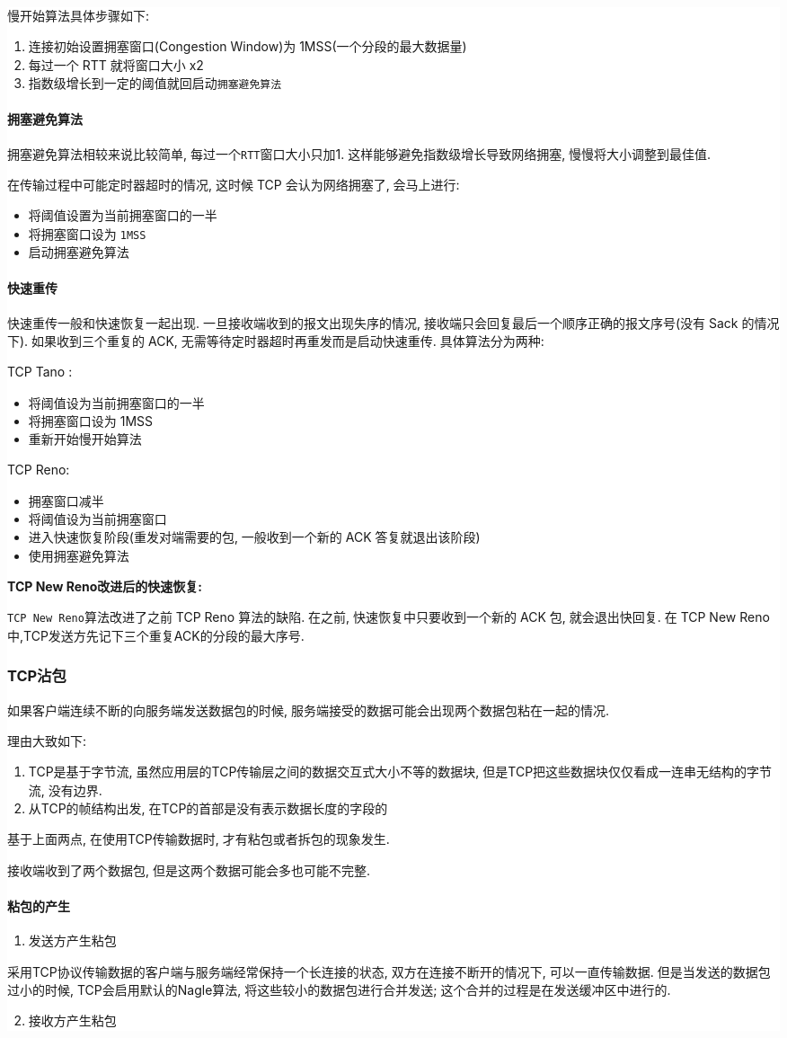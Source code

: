 慢开始算法具体步骤如下:

1. 连接初始设置拥塞窗口(Congestion Window)为 1MSS(一个分段的最大数据量)
2. 每过一个 RTT 就将窗口大小 x2
3. 指数级增长到一定的阈值就回启动`拥塞避免算法`

#### 拥塞避免算法

拥塞避免算法相较来说比较简单, 每过一个`RTT`窗口大小只加1. 这样能够避免指数级增长导致网络拥塞, 慢慢将大小调整到最佳值.

在传输过程中可能定时器超时的情况, 这时候 TCP 会认为网络拥塞了, 会马上进行:

-   将阈值设置为当前拥塞窗口的一半
-   将拥塞窗口设为 `1MSS`
-   启动拥塞避免算法

#### 快速重传

快速重传一般和快速恢复一起出现. 一旦接收端收到的报文出现失序的情况, 接收端只会回复最后一个顺序正确的报文序号(没有 Sack 的情况下). 如果收到三个重复的 ACK, 无需等待定时器超时再重发而是启动快速重传. 具体算法分为两种:

TCP Tano :

-   将阈值设为当前拥塞窗口的一半
-   将拥塞窗口设为 1MSS
-   重新开始慢开始算法

TCP Reno:

-   拥塞窗口减半
-   将阈值设为当前拥塞窗口
-   进入快速恢复阶段(重发对端需要的包, 一般收到一个新的 ACK 答复就退出该阶段)
-   使用拥塞避免算法

**TCP New Reno改进后的快速恢复:**

`TCP New Reno`算法改进了之前 TCP Reno 算法的缺陷. 在之前, 快速恢复中只要收到一个新的 ACK 包, 就会退出快回复. 在 TCP New Reno 中,TCP发送方先记下三个重复ACK的分段的最大序号.

### TCP沾包

如果客户端连续不断的向服务端发送数据包的时候, 服务端接受的数据可能会出现两个数据包粘在一起的情况.

理由大致如下:

1. TCP是基于字节流, 虽然应用层的TCP传输层之间的数据交互式大小不等的数据块, 但是TCP把这些数据块仅仅看成一连串无结构的字节流, 没有边界.
2. 从TCP的帧结构出发, 在TCP的首部是没有表示数据长度的字段的

基于上面两点, 在使用TCP传输数据时, 才有粘包或者拆包的现象发生. 

接收端收到了两个数据包, 但是这两个数据可能会多也可能不完整.

#### 粘包的产生

1. 发送方产生粘包

采用TCP协议传输数据的客户端与服务端经常保持一个长连接的状态, 双方在连接不断开的情况下, 可以一直传输数据. 但是当发送的数据包过小的时候, TCP会启用默认的Nagle算法, 将这些较小的数据包进行合并发送; 这个合并的过程是在发送缓冲区中进行的.

2. 接收方产生粘包
